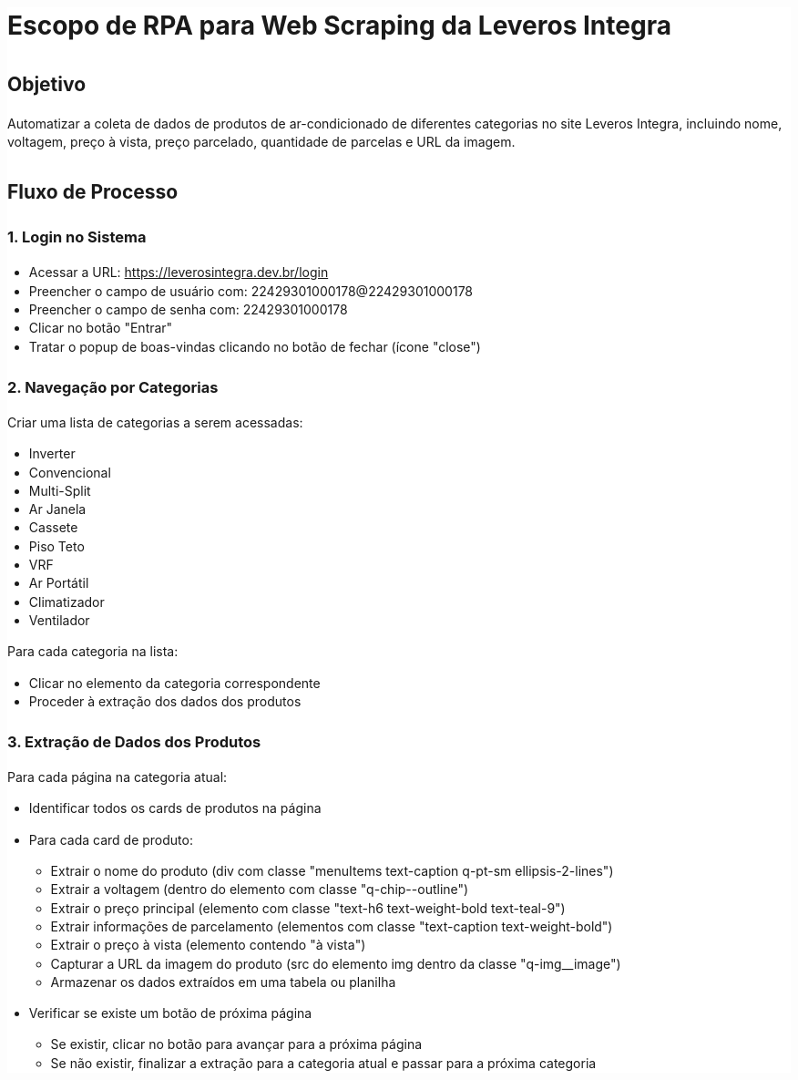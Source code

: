 # Escopo de RPA para Web Scraping da Leveros Integra

## Objetivo
Automatizar a coleta de dados de produtos de ar-condicionado de diferentes categorias no site Leveros Integra, incluindo nome, voltagem, preço à vista, preço parcelado, quantidade de parcelas e URL da imagem.

## Fluxo de Processo

### 1. Login no Sistema

- Acessar a URL: https://leverosintegra.dev.br/login
- Preencher o campo de usuário com: 22429301000178@22429301000178
- Preencher o campo de senha com: 22429301000178
- Clicar no botão "Entrar"
- Tratar o popup de boas-vindas clicando no botão de fechar (ícone "close")

### 2. Navegação por Categorias

Criar uma lista de categorias a serem acessadas:
- Inverter
- Convencional
- Multi-Split
- Ar Janela
- Cassete
- Piso Teto
- VRF
- Ar Portátil
- Climatizador
- Ventilador

Para cada categoria na lista:
- Clicar no elemento da categoria correspondente
- Proceder à extração dos dados dos produtos

### 3. Extração de Dados dos Produtos

Para cada página na categoria atual:
- Identificar todos os cards de produtos na página
- Para cada card de produto:
  - Extrair o nome do produto (div com classe "menuItems text-caption q-pt-sm ellipsis-2-lines")
  - Extrair a voltagem (dentro do elemento com classe "q-chip--outline")
  - Extrair o preço principal (elemento com classe "text-h6 text-weight-bold text-teal-9")
  - Extrair informações de parcelamento (elementos com classe "text-caption text-weight-bold")
  - Extrair o preço à vista (elemento contendo "à vista")
  - Capturar a URL da imagem do produto (src do elemento img dentro da classe "q-img__image")
  - Armazenar os dados extraídos em uma tabela ou planilha

- Verificar se existe um botão de próxima página
  - Se existir, clicar no botão para avançar para a próxima página
  - Se não existir, finalizar a extração para a categoria atual e passar para a próxima categoria
